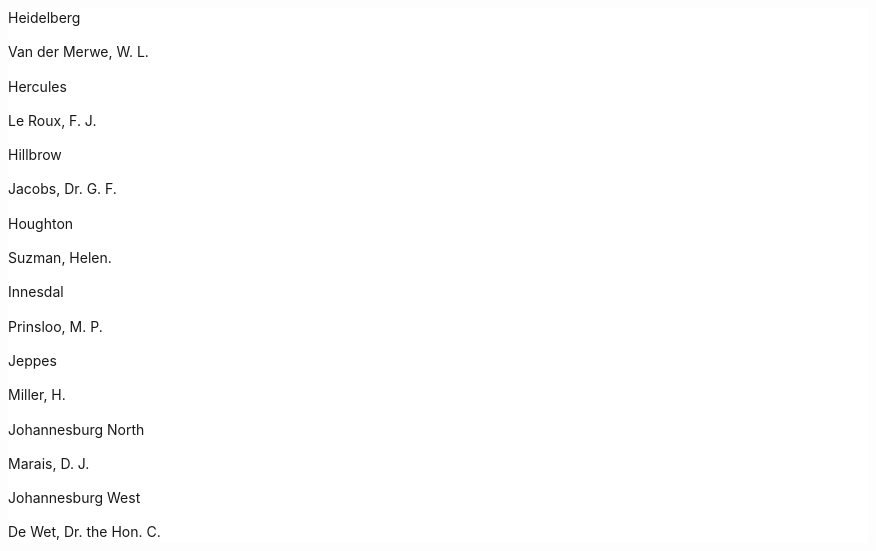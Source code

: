 </tr>

<tr>

<td><p>Heidelberg</p></td>

<td><p>Van der Merwe, W. L.</p></td>

</tr>

<tr>

<td><p>Hercules</p></td>

<td><p>Le Roux, F. J.</p></td>

</tr>

<tr>

<td><p>Hillbrow</p></td>

<td><p>Jacobs, Dr. G. F.</p></td>

</tr>

<tr>

<td><p>Houghton</p></td>

<td><p>Suzman, Helen.</p></td>

</tr>

<tr>

<td><p>Innesdal</p></td>

<td><p>Prinsloo, M. P.</p></td>

</tr>

<tr>

<td><p>Jeppes</p></td>

<td><p>Miller, H.</p></td>

</tr>

<tr>

<td><p>Johannesburg North</p></td>

<td><p>Marais, D. J.</p></td>

</tr>

<tr>

<td><p>Johannesburg West</p></td>

<td><p>De Wet, Dr. the Hon. C.</p></td>

</tr>
